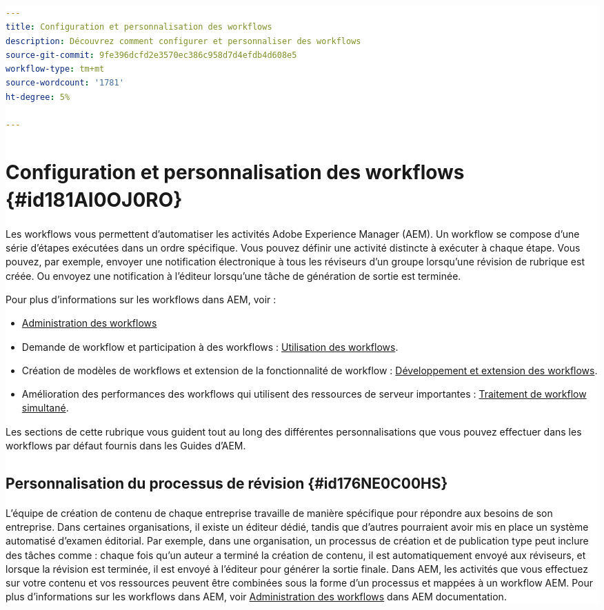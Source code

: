 ```yaml
---
title: Configuration et personnalisation des workflows
description: Découvrez comment configurer et personnaliser des workflows
source-git-commit: 9fe396dcfd2e3570ec386c958d7d4efdb4d608e5
workflow-type: tm+mt
source-wordcount: '1781'
ht-degree: 5%

---
```



# Configuration et personnalisation des workflows {#id181AI0OJ0RO}

Les workflows vous permettent d’automatiser les activités Adobe Experience Manager \(AEM\). Un workflow se compose d’une série d’étapes exécutées dans un ordre spécifique. Vous pouvez définir une activité distincte à exécuter à chaque étape. Vous pouvez, par exemple, envoyer une notification électronique à tous les réviseurs d’un groupe lorsqu’une révision de rubrique est créée. Ou envoyez une notification à l’éditeur lorsqu’une tâche de génération de sortie est terminée.

Pour plus d’informations sur les workflows dans AEM, voir :

- [Administration des workflows](https://helpx.adobe.com/fr/experience-manager/6-5/sites/administering/using/workflows.html)

- Demande de workflow et participation à des workflows : [Utilisation des workflows](https://helpx.adobe.com/fr/experience-manager/6-5/sites/authoring/using/workflows.html).

- Création de modèles de workflows et extension de la fonctionnalité de workflow : [Développement et extension des workflows](https://helpx.adobe.com/fr/experience-manager/6-5/sites/developing/using/workflows.html).

- Amélioration des performances des workflows qui utilisent des ressources de serveur importantes : [Traitement de workflow simultané](https://helpx.adobe.com/experience-manager/6-5/sites/deploying/using/configuring-performance.html#ConfiguringforPerformance).


Les sections de cette rubrique vous guident tout au long des différentes personnalisations que vous pouvez effectuer dans les workflows par défaut fournis dans les Guides d’AEM.

## Personnalisation du processus de révision {#id176NE0C00HS}

L’équipe de création de contenu de chaque entreprise travaille de manière spécifique pour répondre aux besoins de son entreprise. Dans certaines organisations, il existe un éditeur dédié, tandis que d’autres pourraient avoir mis en place un système automatisé d’examen éditorial. Par exemple, dans une organisation, un processus de création et de publication type peut inclure des tâches comme : chaque fois qu’un auteur a terminé la création de contenu, il est automatiquement envoyé aux réviseurs, et lorsque la révision est terminée, il est envoyé à l’éditeur pour générer la sortie finale. Dans AEM, les activités que vous effectuez sur votre contenu et vos ressources peuvent être combinées sous la forme d’un processus et mappées à un workflow AEM. Pour plus d’informations sur les workflows dans AEM, voir [Administration des workflows](https://helpx.adobe.com/fr/experience-manager/6-5/sites/administering/using/workflows.html) dans AEM documentation.
